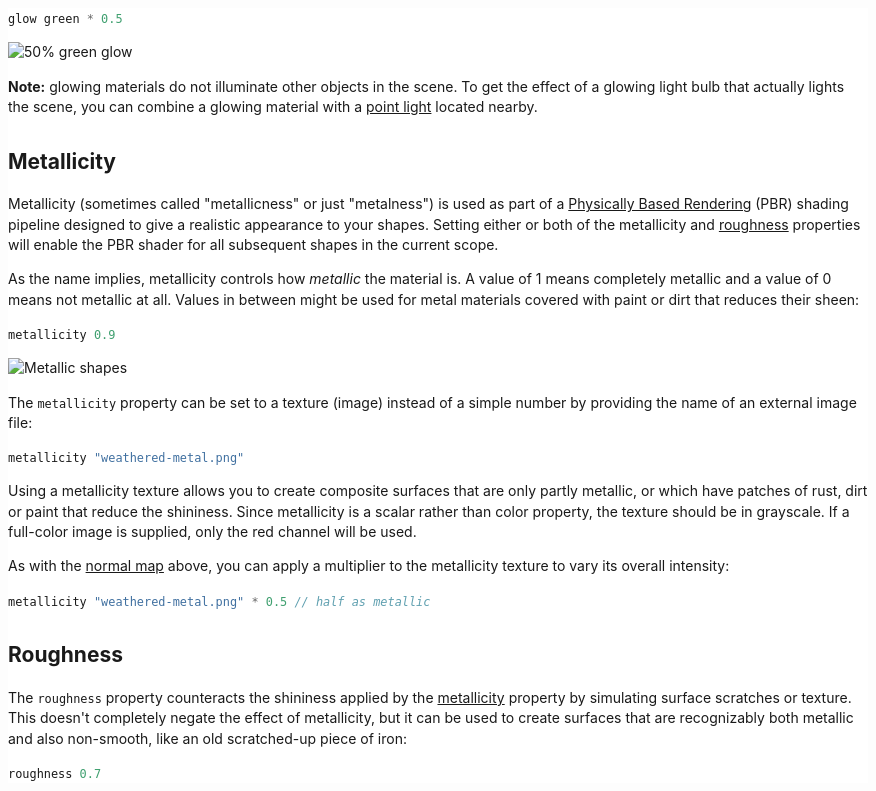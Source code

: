 ```swift
glow green * 0.5
```

![50% green glow](../../images/green-glow.png)

**Note:** glowing materials do not illuminate other objects in the scene. To get the effect of a glowing light bulb that actually lights the scene, you can combine a glowing material with a [point light](lights.md#point-lights) located nearby.

## Metallicity

Metallicity (sometimes called "metallicness" or just "metalness") is used as part of a [Physically Based Rendering](https://en.wikipedia.org/wiki/Physically_based_rendering) (PBR) shading pipeline designed to give a realistic appearance to your shapes. Setting either or both of the metallicity and [roughness](#roughness) properties will enable the PBR shader for all subsequent shapes in the current scope.

As the name implies, metallicity controls how *metallic* the material is. A value of 1 means completely metallic and a value of 0 means not metallic at all. Values in between might be used for metal materials covered with paint or dirt that reduces their sheen:

```swift
metallicity 0.9
```

![Metallic shapes](../../images/metallicity.png)

The `metallicity` property can be set to a texture (image) instead of a simple number by providing the name of an external image file:

```swift
metallicity "weathered-metal.png"
```

Using a metallicity texture allows you to create composite surfaces that are only partly metallic, or which have patches of rust, dirt or paint that reduce the shininess. Since metallicity is a scalar rather than color property, the texture should be in grayscale. If a full-color image is supplied, only the red channel will be used.

As with the [normal map](#normals) above, you can apply a multiplier to the metallicity texture to vary its overall intensity:

```swift
metallicity "weathered-metal.png" * 0.5 // half as metallic
```

## Roughness

The `roughness` property counteracts the shininess applied by the [metallicity](#metallicity) property by simulating surface scratches or texture. This doesn't completely negate the effect of metallicity, but it can be used to create surfaces that are recognizably both metallic and also non-smooth, like an old scratched-up piece of iron:

```swift
roughness 0.7
```

